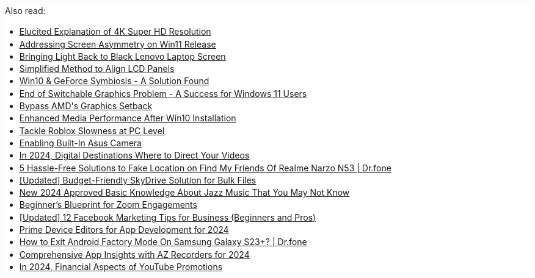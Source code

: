 

<ins class="adsbygoogle"
     style="display:block"
     data-ad-client="ca-pub-7571918770474297"
     data-ad-slot="8358498916"
     data-ad-format="auto"
     data-full-width-responsive="true"></ins>

<span class="atpl-alsoreadstyle">Also read:</span>
<div><ul>
<li><a href="https://network-issues.techidaily.com/elucited-explanation-of-4k-super-hd-resolution/"><u>Elucited Explanation of 4K Super HD Resolution</u></a></li>
<li><a href="https://network-issues.techidaily.com/addressing-screen-asymmetry-on-win11-release/"><u>Addressing Screen Asymmetry on Win11 Release</u></a></li>
<li><a href="https://network-issues.techidaily.com/bringing-light-back-to-black-lenovo-laptop-screen/"><u>Bringing Light Back to Black Lenovo Laptop Screen</u></a></li>
<li><a href="https://network-issues.techidaily.com/simplified-method-to-align-lcd-panels/"><u>Simplified Method to Align LCD Panels</u></a></li>
<li><a href="https://network-issues.techidaily.com/win10-and-geforce-symbiosis-a-solution-found/"><u>Win10 & GeForce Symbiosis - A Solution Found</u></a></li>
<li><a href="https://network-issues.techidaily.com/end-of-switchable-graphics-problem-a-success-for-windows-11-users/"><u>End of Switchable Graphics Problem - A Success for Windows 11 Users</u></a></li>
<li><a href="https://network-issues.techidaily.com/bypass-amds-graphics-setback/"><u>Bypass AMD's Graphics Setback</u></a></li>
<li><a href="https://network-issues.techidaily.com/enhanced-media-performance-after-win10-installation/"><u>Enhanced Media Performance After Win10 Installation</u></a></li>
<li><a href="https://network-issues.techidaily.com/tackle-roblox-slowness-at-pc-level/"><u>Tackle Roblox Slowness at PC Level</u></a></li>
<li><a href="https://network-issues.techidaily.com/enabling-built-in-asus-camera/"><u>Enabling Built-In Asus Camera</u></a></li>
<li><a href="https://youtube-clips.techidaily.com/in-2024-digital-destinations-where-to-direct-your-videos/"><u>In 2024, Digital Destinations  Where to Direct Your Videos</u></a></li>
<li><a href="https://location-fake.techidaily.com/5-hassle-free-solutions-to-fake-location-on-find-my-friends-of-realme-narzo-n53-drfone-by-drfone-virtual-android/"><u>5 Hassle-Free Solutions to Fake Location on Find My Friends Of Realme Narzo N53 | Dr.fone</u></a></li>
<li><a href="https://extra-hints.techidaily.com/updated-budget-friendly-skydrive-solution-for-bulk-files/"><u>[Updated] Budget-Friendly SkyDrive Solution for Bulk Files</u></a></li>
<li><a href="https://voice-adjusting.techidaily.com/new-2024-approved-basic-knowledge-about-jazz-music-that-you-may-not-know/"><u>New 2024 Approved Basic Knowledge About Jazz Music That You May Not Know</u></a></li>
<li><a href="https://extra-lessons.techidaily.com/beginners-blueprint-for-zoom-engagements/"><u>Beginner’s Blueprint for Zoom Engagements</u></a></li>
<li><a href="https://facebook-video-files.techidaily.com/updated-12-facebook-marketing-tips-for-business-beginners-and-pros/"><u>[Updated] 12 Facebook Marketing Tips for Business (Beginners and Pros)</u></a></li>
<li><a href="https://article-tips.techidaily.com/prime-device-editors-for-app-development-for-2024/"><u>Prime Device Editors for App Development for 2024</u></a></li>
<li><a href="https://change-location.techidaily.com/how-to-exit-android-factory-mode-on-samsung-galaxy-s23plus-drfone-by-drfone-fix-android-problems-fix-android-problems/"><u>How to Exit Android Factory Mode On Samsung Galaxy S23+? | Dr.fone</u></a></li>
<li><a href="https://video-capture.techidaily.com/comprehensive-app-insights-with-az-recorders-for-2024/"><u>Comprehensive App Insights with AZ Recorders for 2024</u></a></li>
<li><a href="https://some-knowledge.techidaily.com/in-2024-financial-aspects-of-youtube-promotions/"><u>In 2024, Financial Aspects of YouTube Promotions</u></a></li>
</ul></div>
